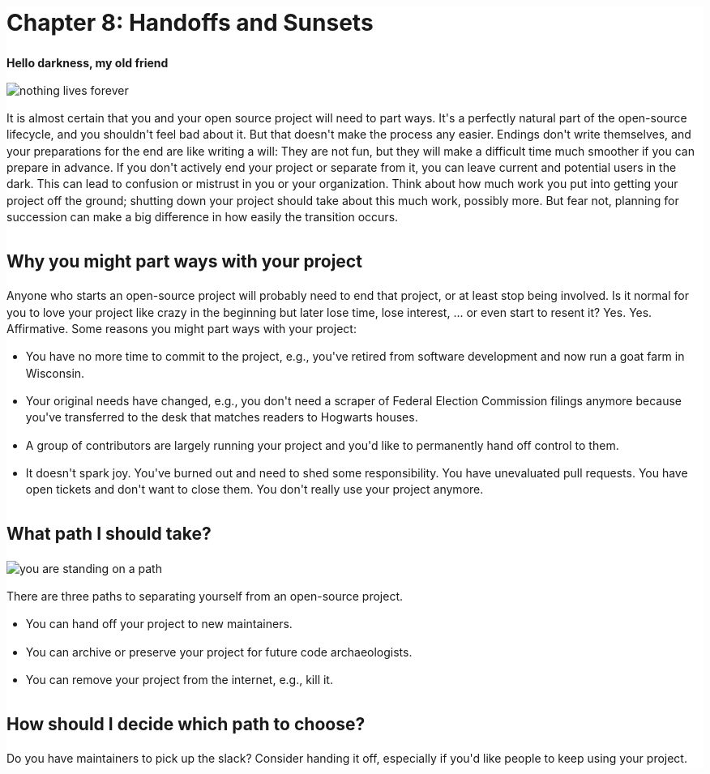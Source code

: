 # Chapter 8: Handoffs and Sunsets

**Hello darkness, my old friend**

![nothing lives forever](https://media.opennews.org/fieldguides/open-sourcing/yorick.jpg)

It is almost certain that you and your open source project will need to part ways. It's a perfectly natural part of the open-source lifecycle, and you shouldn't feel bad about it. But that doesn't make the process any easier. Endings don't write themselves, and your preparations for the end are like writing a will: They are not fun, but they will make a difficult time much smoother if you can prepare in advance. If you don't actively end your project or separate from it, you can leave current and potential users in the dark. This can lead to confusion or mistrust in you or your organization. Think about how much work you put into getting your project off the ground; shutting down your project should take about this much work, possibly more. But fear not, planning for succession can make a big difference in how easily the transition occurs. 

## Why you might part ways with your project

Anyone who starts an open-source project will probably need to end that project, or at least stop being involved. Is it normal for you to love your project like crazy in the beginning but later lose time, lose interest, ... or even start to resent it? Yes. Yes. Affirmative. Some reasons you might part ways with your project: 

* You have no more time to commit to the project, e.g., you've retired from software development and now run a goat farm in Wisconsin.

* Your original needs have changed, e.g., you don't need a scraper of Federal Election Commission filings anymore because you've transferred to the desk that matches readers to Hogwarts houses.

* A group of contributors are largely running your project and you'd like to permanently hand off control to them.

* It doesn't spark joy. You've burned out and need to shed some responsibility. You have unevaluated pull requests. You have open tickets and don't want to close them. You don't really use your project anymore.

## What path I should take?

![you are standing on a path](https://media.opennews.org/fieldguides/open-sourcing/telnet.gif)

There are three paths to separating yourself from an open-source project. 

* You can hand off your project to new maintainers. 

* You can archive or preserve your project for future code archaeologists. 

* You can remove your project from the internet, e.g., kill it. 

## How should I decide which path to choose?

Do you have maintainers to pick up the slack? Consider handing it off, especially if you'd like people to keep using your project.
